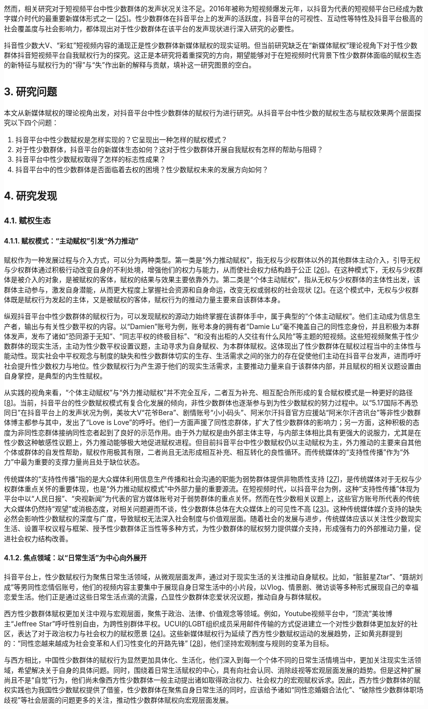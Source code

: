然而，相关研究对于短视频平台中性少数群体的发声状况关注不足。2016年被称为短视频爆发元年，以抖音为代表的短视频平台已经成为数字媒介时代的最重要新媒体形式之一 \[[25](#ref25)\]。性少数群体在抖音平台上的发声的活跃度，抖音平台的可视性、互动性等特性及抖音平台极高的社会覆盖度与社会影响力，都体现出对于性少数群体在该平台的发声现状进行深入研究的必要性。

抖音性少数大V、“彩虹”短视频内容的涌现正是性少数群体新媒体赋权的现实证明。但当前研究缺乏在“新媒体赋权”理论视角下对于性少数群体抖音短视频平台自我赋权行为的探究。这正是本研究将着重探究的方向，期望能够对于在短视频时代背景下性少数群体面临的赋权生态的新特征与赋权行为的“得”与“失”作出新的解释与贡献，填补这一研究图景的空白。

## 3. 研究问题

本文从新媒体赋权的理论视角出发，对抖音平台中性少数群体的赋权行为进行研究。从抖音平台中性少数的赋权生态与赋权效果两个层面探究以下四个问题：

1. 抖音平台中性少数赋权是怎样实现的？它呈现出一种怎样的赋权模式？
2. 对于性少数群体，抖音平台的新媒体生态如何？这对于性少数群体开展自我赋权有怎样的帮助与阻碍？
3. 抖音平台中性少数赋权取得了怎样的标志性成果？
4. 抖音平台中的性少数群体是否面临着去权的困境？性少数赋权未来的发展方向如何？

## 4. 研究发现

### 4.1. 赋权生态

#### 4.1.1. 赋权模式：“主动赋权”引发“外力推动”

赋权作为一种发展过程与介入方式，可以分为两种类型。第一类是“外力推动赋权”，指无权与少权群体以外的其他群体主动介入，引导无权与少权群体通过积极行动改变自身的不利处境，增强他们的权力与能力，从而使社会权力结构趋于公正 \[[26](#ref26)\]。在这种模式下，无权与少权群体是被介入的对象，是被赋权的客体，赋权的结果与效果主要依靠外力。第二类是“个体主动赋权”，指从无权与少权群体的主体性出发，该群体主动参与，激发自身潜能，从而更大程度上掌握社会资源和自身命运，改变无权或弱权的社会现状 \[[2](#ref2)\]。在这个模式中，无权与少权群体既是赋权行为发起的主体，又是被赋权的客体，赋权行为的推动力量主要来自该群体本身。

纵观抖音平台中性少数群体的赋权行为，可以发现赋权的源动力始终掌握在该群体手中，属于典型的“个体主动赋权”。他们主动成为信息生产者，输出与有关性少数平权的内容。以“Damien”账号为例，账号本身的拥有者“Damie Lu”毫不掩盖自己的同性恋身份，并且积极为本群体发声，发布了诸如“恐同源于无知”、“同志平权的终极目标”、“和没有出柜的人交往有什么风险”等主题的短视频。这些短视频聚焦于性少数群体的现实生活，主动为性少数平权设置议题，主动寻求为自身赋权、为本群体赋权。这体现出了性少数群体在赋权过程当中的主体性与能动性。现实社会中平权观念与制度的缺失和性少数群体切实的生存、生活需求之间的张力的存在促使他们主动在抖音平台发声，进而呼吁社会提升性少数权力与地位。性少数赋权行为产生源于他们的现实生活需求，主要推动力量来自于该群体内部，并且赋权的相关议题设置由自身掌控，是典型的内生性赋权。

从实践的视角来看，“个体主动赋权”与“外力推动赋权”并不完全互斥，二者互为补充、相互配合所形成的复合赋权模式是一种更好的路径 \[[8](#ref8)\]。当前，抖音平台的性少数赋权模式有复合化发展的倾向，非性少数群体也逐渐参与到为性少数赋权的努力过程中。以“5.17国际不再恐同日”在抖音平台上的发声状况为例，美妆大V“花爷Bera”、剧情账号“小小码头”、阿米尔汗抖音官方应援站“阿米尔汗咨讯台”等非性少数群体博主都参与其中，发出了“Love is Love”的呼吁。他们一方面声援了同性恋群体，扩大了性少数群体的影响力；另一方面，这种积极的态度为非同性恋群体接纳同性恋者起到了良好的示范作用。由于外力赋权是由外部主体主导，与内部主体相比具有更强大的说服力，尤其是在性少数这种敏感性议题上，外力推动能够极大地促进赋权进程。但目前抖音平台中性少数赋权仍以主动赋权为主，外力推动的主要来自其他个体或群体的自发性帮助，赋权作用极其有限，二者尚且无法形成相互补充、相互转化的良性循环。而传统媒体的“支持性传播”作为“外力”中最为重要的支撑力量尚且处于缺位状态。

传统媒体的“支持性传播”指的是大众媒体利用信息生产传播和社会沟通的职能为弱势群体提供非物质性支持 \[[27](#ref27)\]，是传统媒体对于无权与少权群体重点关怀的重要体现，也是“外力推动赋权模式”中外部力量的重要源流。在短视频时代，以抖音平台为例，这种“支持性传播”体现为平台中以“人民日报”、“央视新闻”为代表的官方媒体账号对于弱势群体的重点关怀。然而在性少数相关议题上，这些官方账号所代表的传统大众媒体仍然持“观望”或消极态度，对相关问题避而不谈，性少数群体总体在大众媒体上的可见性不高 \[[23](#ref23)\]。这种传统媒体媒介支持的缺失必然会影响性少数赋权的深度与广度，导致赋权无法深入社会制度与价值观层面。随着社会的发展与进步，传统媒体应该以关注性少数现实生活、设置平权议程与框架、授予性少数群体正当性等多种方式，为性少数群体的赋权努力提供媒介支持，形成强有力的外部推动力量，促进社会权力结构改善。

#### 4.1.2. 焦点领域：以“日常生活”为中心向外展开

抖音平台上，性少数赋权行为聚焦日常生活领域，从微观层面发声，通过对于现实生活的关注推动自身赋权。比如，“脏脏星Ztar”、“聂胡刘成”等男同性恋情侣账号，他们的视频内容主要集中于展现自身日常生活中的小片段，以Vlog、情景剧、微访谈等多种形式展现自己的幸福恋爱生活。他们正是通过这些日常生活点滴的流露，凸显性少数群体恋爱状况议题，推动自身与群体赋权。

西方性少数群体赋权更加关注中观与宏观层面，聚焦于政治、法律、价值观念等领域。例如，Youtube视频平台中，“顶流”美妆博主“Jeffree Star”呼吁性别自由，为跨性别群体平权。UCUI的LGBT组织成员采用邮件传输的方式促进建立一个对性少数群体更加友好的社区，表达了对于政治权力与社会权力的赋权愿景 \[[24](#ref24)\]。这些新媒体赋权行为延续了西方性少数赋权运动的发展趋势，正如黄兆群提到的：“同性恋越来越成为社会变革和人们习性变化的开路先锋” \[[28](#ref28)\]，他们坚持宏观制度与规则的变革为目标。

与西方相比，中国性少数群体的赋权行为显然更加具体化、生活化，他们深入到每一个个体不同的日常生活情境当中，更加关注现实生活领域，希望解决关于自身的具体问题。同时，围绕着日常生活赋权的中心，具有向社会认同、消除歧视等宏观层面发展的趋势。但是这种扩展尚且不是“自觉”行为，他们尚未像西方性少数群体一般主动提出诸如取得政治权力、社会权力的宏观赋权诉求。因此，西方性少数群体的赋权实践也为我国性少数赋权提供了借鉴，性少数群体在聚焦自身日常生活的同时，应该给予诸如“同性恋婚姻合法化”、“破除性少数群体职场歧视”等社会层面的问题更多的关注，推动性少数群体赋权向宏观层面发展。
